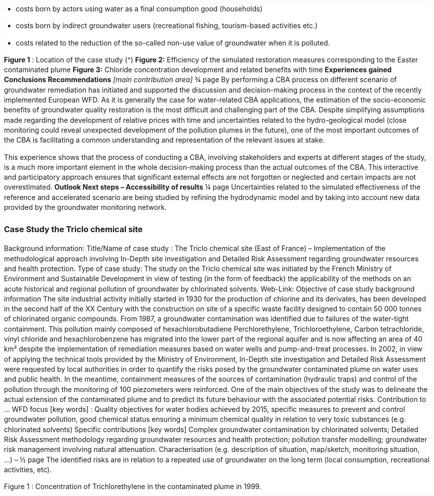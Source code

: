 - costs born by actors using water as a final consumption good (households) 

- costs born by indirect groundwater users (recreational fishing, tourism-based activities etc.) 

- costs related to the reduction of the so-called non-use value of groundwater when it is     polluted. 

**Figure 1** : Location of the case study (^) **Figure 2:** Efficiency of the simulated restoration measures corresponding to the Easter contaminated plume **Figure 3:** Chloride concentration development and related benefits with time **Experiences gained Conclusions Recommendations** _[main contribution area]_ ¾ page By performing a CBA process on different scenario of groundwater remediation has initiated and supported the discussion and decision-making process in the context of the recently implemented European WFD. As it is generally the case for water-related CBA applications, the estimation of the socio-economic benefits of groundwater quality restoration is the most difficult and challenging part of the CBA. Despite simplifying assumptions made regarding the development of relative prices with time and uncertainties related to the hydro-geological model (close monitoring could reveal unexpected development of the pollution plumes in the future), one of the most important outcomes of the CBA is facilitating a common understanding and representation of the relevant issues at stake. 


This experience shows that the process of conducting a CBA, involving stakeholders and experts at different stages of the study, is a much more important element in the whole decision-making process than the actual outcomes of the CBA. This interactive and participatory approach ensures that significant external effects are not forgotten or neglected and certain impacts are not overestimated. **Outlook Next steps – Accessibility of results** ¼ page Uncertainties related to the simulated effectiveness of the reference and accelerated scenario are being studied by refining the hydrodynamic model and by taking into account new data provided by the groundwater monitoring network. 


### Case Study the Triclo chemical site 

 Background information: Title/Name of case study : The Triclo chemical site (East of France) – Implementation of the methodological approach involving In-Depth site investigation and Detailed Risk Assessment regarding groundwater resources and health protection. Type of case study: The study on the Triclo chemical site was initiated by the French Ministry of Environment and Sustainable Development in view of testing (in the form of feedback) the applicability of the methods on an acute historical and regional pollution of groundwater by chlorinated solvents. Web-Link: Objective of case study background information The site industrial activity initially started in 1930 for the production of chlorine and its derivates, has been developed in the second half of the XX Century with the construction on site of a specific waste facility designed to contain 50 000 tonnes of chlorinated organic compounds. From 1987, a groundwater contamination was identified due to failures of the water-tight containment. This pollution mainly composed of hexachlorobutadiene Perchlorethylene, Trichloroethylene, Carbon tetrachloride, vinyl chloride and hexachlorobenzene has migrated into the lower part of the regional aquifer and is now affecting an area of 40 km² despite the implementation of remediation measures based on water wells and pump-and-treat processes. In 2002, in view of applying the technical tools provided by the Ministry of Environment, In-Depth site investigation and Detailed Risk Assessment were requested by local authorities in order to quantify the risks posed by the groundwater contaminated plume on water uses and public health. In the meantime, containment measures of the sources of contamination (hydraulic traps) and control of the pollution through the monitoring of 100 piezometers were reinforced. One of the main objectives of the study was to delineate the actual extension of the contaminated plume and to predict its future behaviour with the associated potential risks. Contribution to ... WFD focus [key words] : Quality objectives for water bodies achieved by 2015, specific measures to prevent and control groundwater pollution, good chemical status ensuring a minimum chemical quality in relation to very toxic substances (e.g. chlorinated solvents) Specific contributions [key words] Complex groundwater contamination by chlorinated solvents; Detailed Risk Assessment methodology regarding groundwater resources and health protection; pollution transfer modelling; groundwater risk management involving natural attenuation. Characterisation (e.g. description of situation, map/sketch, monitoring situation, ...) – ½ page The identified risks are in relation to a repeated use of groundwater on the long term (local consumption, recreational activities, etc). 


Figure 1 : Concentration of Trichlorethylene in the contaminated plume in 1999. 

